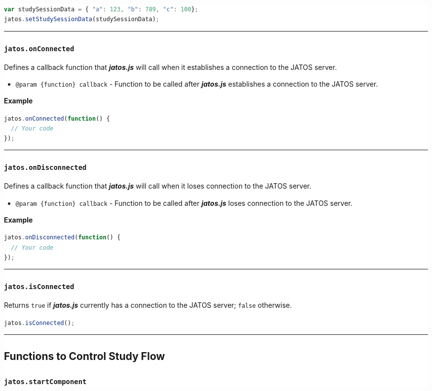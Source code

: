 ```javascript
var studySessionData = { "a": 123, "b": 789, "c": 100};
jatos.setStudySessionData(studySessionData);
```

-----

### `jatos.onConnected`

Defines a callback function that ***jatos.js*** will call when it establishes a connection to the JATOS server.

  * `@param {function} callback` - Function to be called after ***jatos.js*** establishes a connection to the JATOS server.

**Example**

```javascript
jatos.onConnected(function() {
  // Your code
});
```

-----

### `jatos.onDisconnected`

Defines a callback function that ***jatos.js*** will call when it loses connection to the JATOS server.

  * `@param {function} callback` - Function to be called after ***jatos.js*** loses connection to the JATOS server.

**Example**

```javascript
jatos.onDisconnected(function() {
  // Your code
});
```

-----

### `jatos.isConnected`

Returns `true` if ***jatos.js*** currently has a connection to the JATOS server; `false` otherwise.

```javascript
jatos.isConnected();
```

-----

## Functions to Control Study Flow

### `jatos.startComponent`
